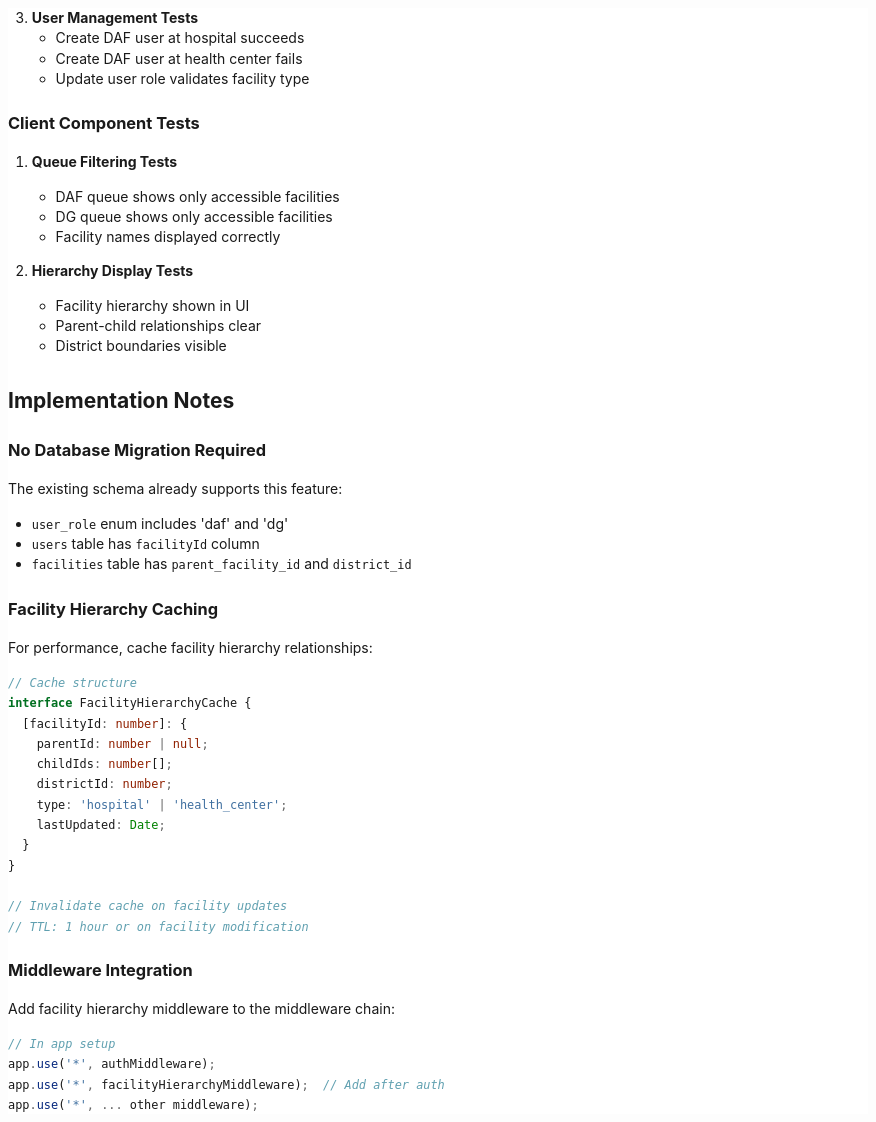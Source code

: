 3. **User Management Tests**
   - Create DAF user at hospital succeeds
   - Create DAF user at health center fails
   - Update user role validates facility type

### Client Component Tests

1. **Queue Filtering Tests**
   - DAF queue shows only accessible facilities
   - DG queue shows only accessible facilities
   - Facility names displayed correctly

2. **Hierarchy Display Tests**
   - Facility hierarchy shown in UI
   - Parent-child relationships clear
   - District boundaries visible


## Implementation Notes

### No Database Migration Required

The existing schema already supports this feature:
- `user_role` enum includes 'daf' and 'dg'
- `users` table has `facilityId` column
- `facilities` table has `parent_facility_id` and `district_id`

### Facility Hierarchy Caching

For performance, cache facility hierarchy relationships:

```typescript
// Cache structure
interface FacilityHierarchyCache {
  [facilityId: number]: {
    parentId: number | null;
    childIds: number[];
    districtId: number;
    type: 'hospital' | 'health_center';
    lastUpdated: Date;
  }
}

// Invalidate cache on facility updates
// TTL: 1 hour or on facility modification
```

### Middleware Integration

Add facility hierarchy middleware to the middleware chain:

```typescript
// In app setup
app.use('*', authMiddleware);
app.use('*', facilityHierarchyMiddleware);  // Add after auth
app.use('*', ... other middleware);
```
